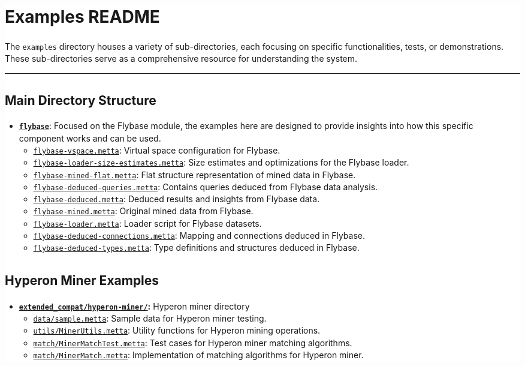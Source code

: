 ﻿# Examples README

The `examples` directory houses a variety of sub-directories, each focusing on specific functionalities, tests, or demonstrations. These sub-directories serve as a comprehensive resource for understanding the system.

---

## Main Directory Structure

- **[`flybase`](https://htmlpreview.github.io/?https://raw.githubusercontent.com/logicmoo/vspace-metta/main/reports/cuRRent/./flybase)**: Focused on the Flybase module, the examples here are designed to provide insights into how this specific component works and can be used.
   - [`flybase-vspace.metta`](https://htmlpreview.github.io/?https://raw.githubusercontent.com/logicmoo/vspace-metta/main/reports/cuRRent/flybase/flybase-vspace.metta.html): Virtual space configuration for Flybase.
   - [`flybase-loader-size-estimates.metta`](https://htmlpreview.github.io/?https://raw.githubusercontent.com/logicmoo/vspace-metta/main/reports/cuRRent/flybase/flybase-loader-size-estimates.metta.html): Size estimates and optimizations for the Flybase loader.
   - [`flybase-mined-flat.metta`](https://htmlpreview.github.io/?https://raw.githubusercontent.com/logicmoo/vspace-metta/main/reports/cuRRent/flybase/flybase-mined-flat.metta.html): Flat structure representation of mined data in Flybase.
   - [`flybase-deduced-queries.metta`](https://htmlpreview.github.io/?https://raw.githubusercontent.com/logicmoo/vspace-metta/main/reports/cuRRent/flybase/flybase-deduced-queries.metta.html): Contains queries deduced from Flybase data analysis.
   - [`flybase-deduced.metta`](https://htmlpreview.github.io/?https://raw.githubusercontent.com/logicmoo/vspace-metta/main/reports/cuRRent/flybase/flybase-deduced.metta.html): Deduced results and insights from Flybase data.
   - [`flybase-mined.metta`](https://htmlpreview.github.io/?https://raw.githubusercontent.com/logicmoo/vspace-metta/main/reports/cuRRent/flybase/flybase-mined.metta.html): Original mined data from Flybase.
   - [`flybase-loader.metta`](https://htmlpreview.github.io/?https://raw.githubusercontent.com/logicmoo/vspace-metta/main/reports/cuRRent/flybase/flybase-loader.metta.html): Loader script for Flybase datasets.
   - [`flybase-deduced-connections.metta`](https://htmlpreview.github.io/?https://raw.githubusercontent.com/logicmoo/vspace-metta/main/reports/cuRRent/flybase/flybase-deduced-connections.metta.html): Mapping and connections deduced in Flybase.
   - [`flybase-deduced-types.metta`](https://htmlpreview.github.io/?https://raw.githubusercontent.com/logicmoo/vspace-metta/main/reports/cuRRent/flybase/flybase-deduced-types.metta.html): Type definitions and structures deduced in Flybase.

## Hyperon Miner Examples

- **[`extended_compat/hyperon-miner/`](https://htmlpreview.github.io/?https://raw.githubusercontent.com/logicmoo/vspace-metta/main/reports/cuRRent/extended_compat/hyperon-miner/):** Hyperon miner directory
    - [`data/sample.metta`](https://htmlpreview.github.io/?https://raw.githubusercontent.com/logicmoo/vspace-metta/main/reports/cuRRent/extended_compat/hyperon-miner/data/sample.metta.html): Sample data for Hyperon miner testing.
    - [`utils/MinerUtils.metta`](https://htmlpreview.github.io/?https://raw.githubusercontent.com/logicmoo/vspace-metta/main/reports/cuRRent/extended_compat/hyperon-miner/utils/MinerUtils.metta.html): Utility functions for Hyperon mining operations.
   - [`match/MinerMatchTest.metta`](https://htmlpreview.github.io/?https://raw.githubusercontent.com/logicmoo/vspace-metta/main/reports/cuRRent/extended_compat/hyperon-miner/match/MinerMatchTest.metta.html): Test cases for Hyperon miner matching algorithms.
   - [`match/MinerMatch.metta`](https://htmlpreview.github.io/?https://raw.githubusercontent.com/logicmoo/vspace-metta/main/reports/cuRRent/extended_compat/hyperon-miner/match/MinerMatch.metta.html): Implementation of matching algorithms for Hyperon miner.

